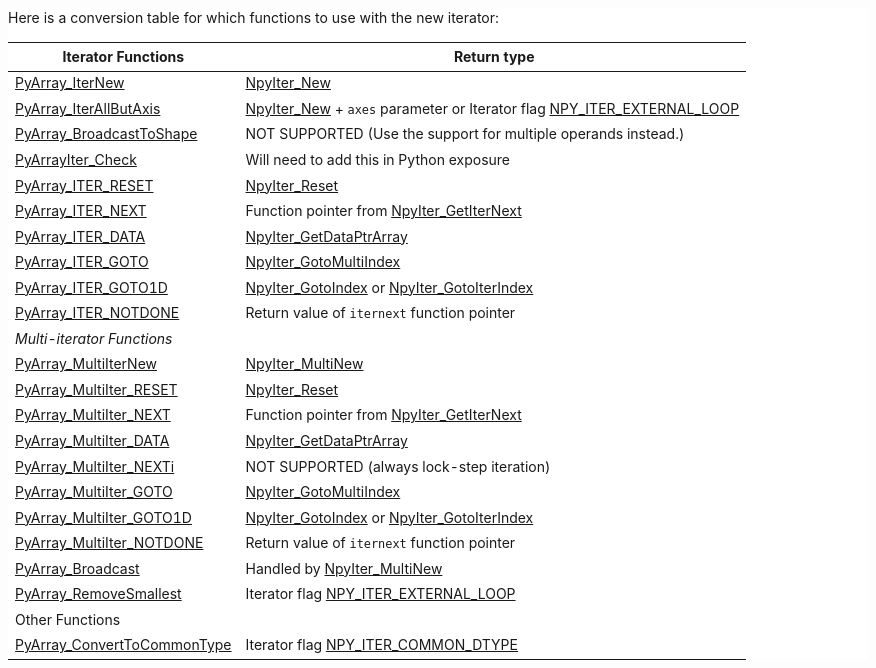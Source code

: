 Here is a conversion table for which functions to use with the new iterator:

Iterator Functions |  Return type
---|---
[PyArray_IterNew](array.html#c.PyArray_IterNew) | [NpyIter_New](#c.NpyIter_New)
[PyArray_IterAllButAxis](array.html#c.PyArray_IterAllButAxis) | [NpyIter_New](#c.NpyIter_New) + ``axes`` parameter or Iterator flag [NPY_ITER_EXTERNAL_LOOP](#c.NPY_ITER_EXTERNAL_LOOP)
[PyArray_BroadcastToShape](array.html#c.PyArray_BroadcastToShape) | NOT SUPPORTED (Use the support for multiple operands instead.)
[PyArrayIter_Check](array.html#c.PyArrayIter_Check) | Will need to add this in Python exposure
[PyArray_ITER_RESET](array.html#c.PyArray_ITER_RESET) | [NpyIter_Reset](#c.NpyIter_Reset)
[PyArray_ITER_NEXT](array.html#c.PyArray_ITER_NEXT) | Function pointer from [NpyIter_GetIterNext](#c.NpyIter_GetIterNext)
[PyArray_ITER_DATA](array.html#c.PyArray_ITER_DATA) | [NpyIter_GetDataPtrArray](#c.NpyIter_GetDataPtrArray)
[PyArray_ITER_GOTO](array.html#c.PyArray_ITER_GOTO) | [NpyIter_GotoMultiIndex](#c.NpyIter_GotoMultiIndex)
[PyArray_ITER_GOTO1D](array.html#c.PyArray_ITER_GOTO1D) | [NpyIter_GotoIndex](#c.NpyIter_GotoIndex) or [NpyIter_GotoIterIndex](#c.NpyIter_GotoIterIndex)
[PyArray_ITER_NOTDONE](array.html#c.PyArray_ITER_NOTDONE) | Return value of ``iternext`` function pointer
*Multi-iterator Functions* |  
[PyArray_MultiIterNew](array.html#c.PyArray_MultiIterNew) | [NpyIter_MultiNew](#c.NpyIter_MultiNew)
[PyArray_MultiIter_RESET](array.html#c.PyArray_MultiIter_RESET) | [NpyIter_Reset](#c.NpyIter_Reset)
[PyArray_MultiIter_NEXT](array.html#c.PyArray_MultiIter_NEXT) | Function pointer from [NpyIter_GetIterNext](#c.NpyIter_GetIterNext)
[PyArray_MultiIter_DATA](array.html#c.PyArray_MultiIter_DATA) | [NpyIter_GetDataPtrArray](#c.NpyIter_GetDataPtrArray)
[PyArray_MultiIter_NEXTi](array.html#c.PyArray_MultiIter_NEXTi) | NOT SUPPORTED (always lock-step iteration)
[PyArray_MultiIter_GOTO](array.html#c.PyArray_MultiIter_GOTO) | [NpyIter_GotoMultiIndex](#c.NpyIter_GotoMultiIndex)
[PyArray_MultiIter_GOTO1D](array.html#c.PyArray_MultiIter_GOTO1D) | [NpyIter_GotoIndex](#c.NpyIter_GotoIndex) or [NpyIter_GotoIterIndex](#c.NpyIter_GotoIterIndex)
[PyArray_MultiIter_NOTDONE](array.html#c.PyArray_MultiIter_NOTDONE) | Return value of ``iternext`` function pointer
[PyArray_Broadcast](array.html#c.PyArray_Broadcast) | Handled by [NpyIter_MultiNew](#c.NpyIter_MultiNew)
[PyArray_RemoveSmallest](array.html#c.PyArray_RemoveSmallest) | Iterator flag [NPY_ITER_EXTERNAL_LOOP](#c.NPY_ITER_EXTERNAL_LOOP)
Other Functions |  
[PyArray_ConvertToCommonType](array.html#c.PyArray_ConvertToCommonType) | Iterator flag [NPY_ITER_COMMON_DTYPE](#c.NPY_ITER_COMMON_DTYPE)
